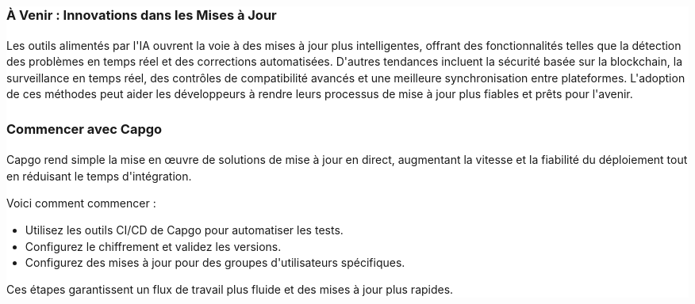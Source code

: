 ### À Venir : Innovations dans les Mises à Jour

Les outils alimentés par l'IA ouvrent la voie à des mises à jour plus intelligentes, offrant des fonctionnalités telles que la détection des problèmes en temps réel et des corrections automatisées. D'autres tendances incluent la sécurité basée sur la blockchain, la surveillance en temps réel, des contrôles de compatibilité avancés et une meilleure synchronisation entre plateformes. L'adoption de ces méthodes peut aider les développeurs à rendre leurs processus de mise à jour plus fiables et prêts pour l'avenir.

### Commencer avec Capgo

Capgo rend simple la mise en œuvre de solutions de mise à jour en direct, augmentant la vitesse et la fiabilité du déploiement tout en réduisant le temps d'intégration.

Voici comment commencer :

-   Utilisez les outils CI/CD de Capgo pour automatiser les tests.
-   Configurez le chiffrement et validez les versions.
-   Configurez des mises à jour pour des groupes d'utilisateurs spécifiques.

Ces étapes garantissent un flux de travail plus fluide et des mises à jour plus rapides.
